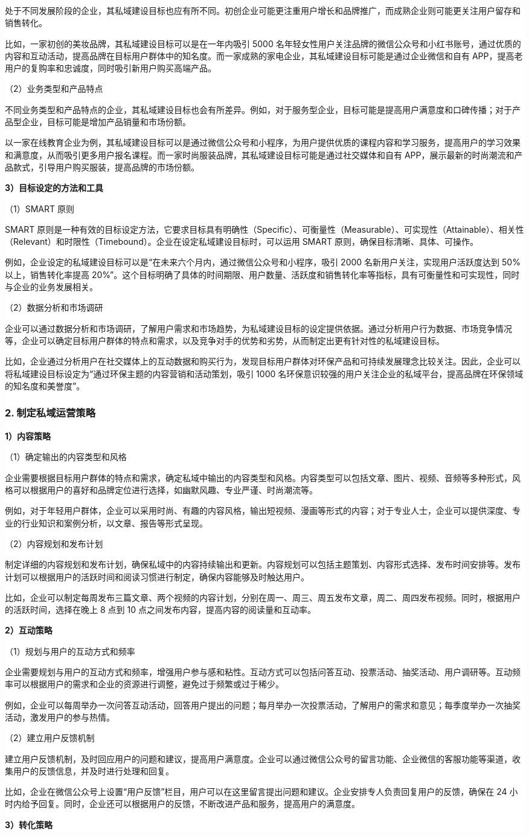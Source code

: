 处于不同发展阶段的企业，其私域建设目标也应有所不同。初创企业可能更注重用户增长和品牌推广，而成熟企业则可能更关注用户留存和销售转化。

比如，一家初创的美妆品牌，其私域建设目标可以是在一年内吸引 5000 名年轻女性用户关注品牌的微信公众号和小红书账号，通过优质的内容和互动活动，提高品牌在目标用户群体中的知名度。而一家成熟的家电企业，其私域建设目标可能是通过企业微信和自有 APP，提高老用户的复购率和忠诚度，同时吸引新用户购买高端产品。

（2）业务类型和产品特点

不同业务类型和产品特点的企业，其私域建设目标也会有所差异。例如，对于服务型企业，目标可能是提高用户满意度和口碑传播；对于产品型企业，目标可能是增加产品销量和市场份额。

以一家在线教育企业为例，其私域建设目标可以是通过微信公众号和小程序，为用户提供优质的课程内容和学习服务，提高用户的学习效果和满意度，从而吸引更多用户报名课程。而一家时尚服装品牌，其私域建设目标可能是通过社交媒体和自有 APP，展示最新的时尚潮流和产品款式，引导用户购买服装，提高品牌的市场份额。

**3）目标设定的方法和工具**

（1）SMART 原则

SMART 原则是一种有效的目标设定方法，它要求目标具有明确性（Specific）、可衡量性（Measurable）、可实现性（Attainable）、相关性（Relevant）和时限性（Timebound）。企业在设定私域建设目标时，可以运用 SMART 原则，确保目标清晰、具体、可操作。

例如，企业设定的私域建设目标可以是“在未来六个月内，通过微信公众号和小程序，吸引 2000 名新用户关注，实现用户活跃度达到 50%以上，销售转化率提高 20%”。这个目标明确了具体的时间期限、用户数量、活跃度和销售转化率等指标，具有可衡量性和可实现性，同时与企业的业务发展相关。

（2）数据分析和市场调研

企业可以通过数据分析和市场调研，了解用户需求和市场趋势，为私域建设目标的设定提供依据。通过分析用户行为数据、市场竞争情况等，企业可以确定目标用户群体的特点和需求，以及竞争对手的优势和劣势，从而制定出更有针对性的私域建设目标。

比如，企业通过分析用户在社交媒体上的互动数据和购买行为，发现目标用户群体对环保产品和可持续发展理念比较关注。因此，企业可以将私域建设目标设定为“通过环保主题的内容营销和活动策划，吸引 1000 名环保意识较强的用户关注企业的私域平台，提高品牌在环保领域的知名度和美誉度”。

### 2\. 制定私域运营策略

**1）内容策略**

（1）确定输出的内容类型和风格

企业需要根据目标用户群体的特点和需求，确定私域中输出的内容类型和风格。内容类型可以包括文章、图片、视频、音频等多种形式，风格可以根据用户的喜好和品牌定位进行选择，如幽默风趣、专业严谨、时尚潮流等。

例如，对于年轻用户群体，企业可以采用时尚、有趣的内容风格，输出短视频、漫画等形式的内容；对于专业人士，企业可以提供深度、专业的行业知识和案例分析，以文章、报告等形式呈现。

（2）内容规划和发布计划

制定详细的内容规划和发布计划，确保私域中的内容持续输出和更新。内容规划可以包括主题策划、内容形式选择、发布时间安排等。发布计划可以根据用户的活跃时间和阅读习惯进行制定，确保内容能够及时触达用户。

比如，企业可以制定每周发布三篇文章、两个视频的内容计划，分别在周一、周三、周五发布文章，周二、周四发布视频。同时，根据用户的活跃时间，选择在晚上 8 点到 10 点之间发布内容，提高内容的阅读量和互动率。

**2）互动策略**

（1）规划与用户的互动方式和频率

企业需要规划与用户的互动方式和频率，增强用户参与感和粘性。互动方式可以包括问答互动、投票活动、抽奖活动、用户调研等。互动频率可以根据用户的需求和企业的资源进行调整，避免过于频繁或过于稀少。

例如，企业可以每周举办一次问答互动活动，回答用户提出的问题；每月举办一次投票活动，了解用户的需求和意见；每季度举办一次抽奖活动，激发用户的参与热情。

（2）建立用户反馈机制

建立用户反馈机制，及时回应用户的问题和建议，提高用户满意度。企业可以通过微信公众号的留言功能、企业微信的客服功能等渠道，收集用户的反馈信息，并及时进行处理和回复。

比如，企业在微信公众号上设置“用户反馈”栏目，用户可以在这里留言提出问题和建议。企业安排专人负责回复用户的反馈，确保在 24 小时内给予回复。同时，企业还可以根据用户的反馈，不断改进产品和服务，提高用户的满意度。

**3）转化策略**
